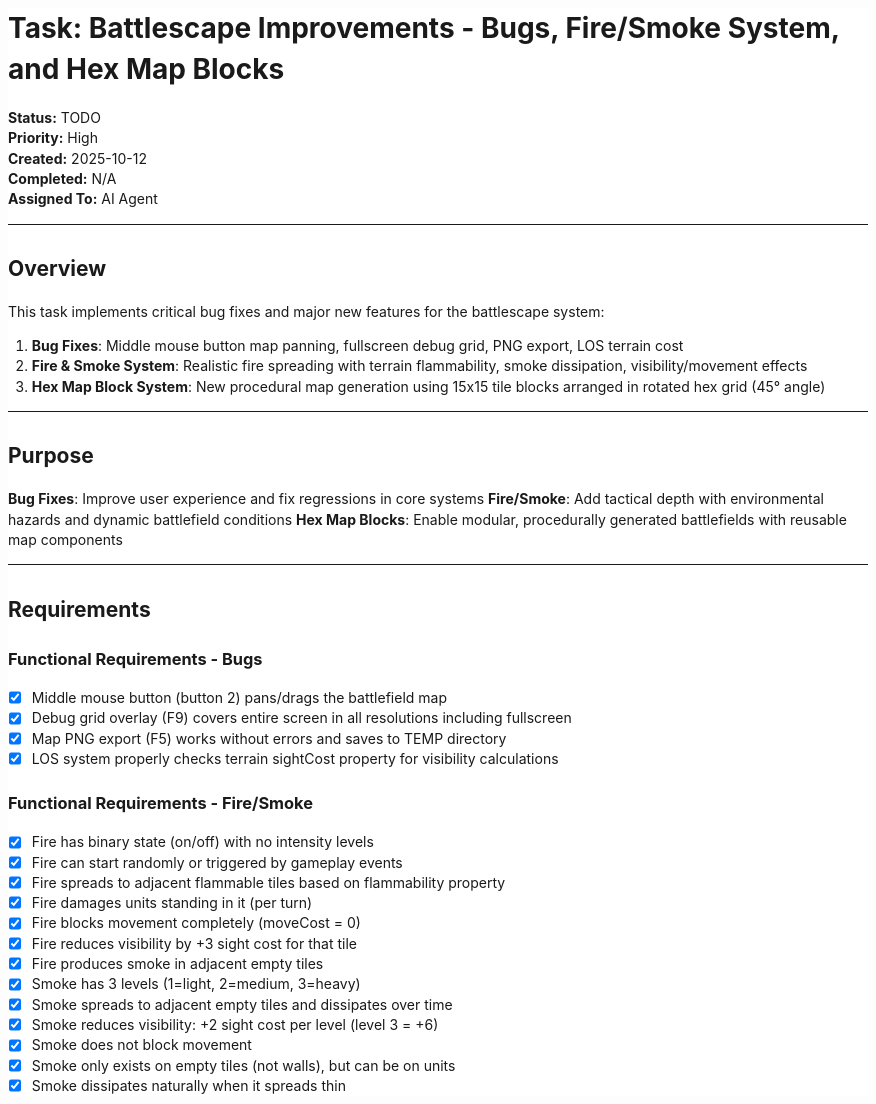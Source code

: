 # Task: Battlescape Improvements - Bugs, Fire/Smoke System, and Hex Map Blocks

**Status:** TODO  
**Priority:** High  
**Created:** 2025-10-12  
**Completed:** N/A  
**Assigned To:** AI Agent

---

## Overview

This task implements critical bug fixes and major new features for the battlescape system:
1. **Bug Fixes**: Middle mouse button map panning, fullscreen debug grid, PNG export, LOS terrain cost
2. **Fire & Smoke System**: Realistic fire spreading with terrain flammability, smoke dissipation, visibility/movement effects
3. **Hex Map Block System**: New procedural map generation using 15x15 tile blocks arranged in rotated hex grid (45° angle)

---

## Purpose

**Bug Fixes**: Improve user experience and fix regressions in core systems
**Fire/Smoke**: Add tactical depth with environmental hazards and dynamic battlefield conditions
**Hex Map Blocks**: Enable modular, procedurally generated battlefields with reusable map components

---

## Requirements

### Functional Requirements - Bugs
- [x] Middle mouse button (button 2) pans/drags the battlefield map
- [x] Debug grid overlay (F9) covers entire screen in all resolutions including fullscreen
- [x] Map PNG export (F5) works without errors and saves to TEMP directory
- [x] LOS system properly checks terrain sightCost property for visibility calculations

### Functional Requirements - Fire/Smoke
- [x] Fire has binary state (on/off) with no intensity levels
- [x] Fire can start randomly or triggered by gameplay events
- [x] Fire spreads to adjacent flammable tiles based on flammability property
- [x] Fire damages units standing in it (per turn)
- [x] Fire blocks movement completely (moveCost = 0)
- [x] Fire reduces visibility by +3 sight cost for that tile
- [x] Fire produces smoke in adjacent empty tiles
- [x] Smoke has 3 levels (1=light, 2=medium, 3=heavy)
- [x] Smoke spreads to adjacent empty tiles and dissipates over time
- [x] Smoke reduces visibility: +2 sight cost per level (level 3 = +6)
- [x] Smoke does not block movement
- [x] Smoke only exists on empty tiles (not walls), but can be on units
- [x] Smoke dissipates naturally when it spreads thin
